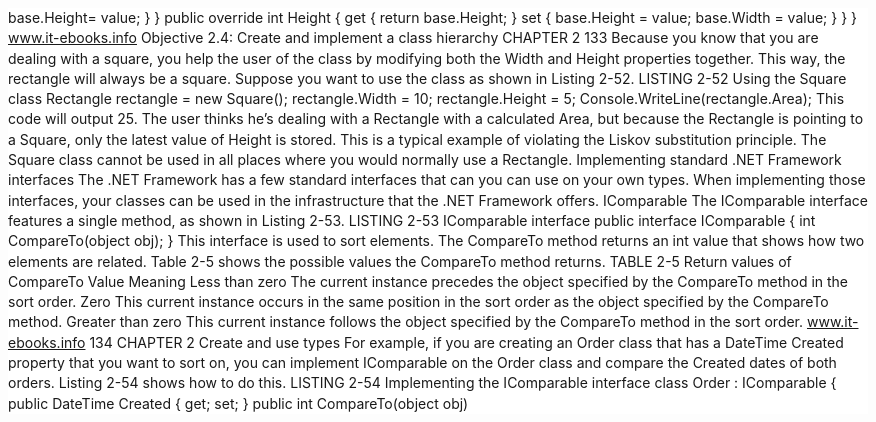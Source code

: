  base.Height= value;
 }
 }
 public override int Height
 {
 get
 {
 return base.Height;
 }
 set
 {
 base.Height = value;
 base.Width = value;
 }
 }
}
www.it-ebooks.info
Objective 2.4: Create and implement a class hierarchy CHAPTER 2 133
Because you know that you are dealing with a square, you help the user of the class by
modifying both the Width and Height properties together. This way, the rectangle will always
be a square.
Suppose you want to use the class as shown in Listing 2-52.
LISTING 2-52 Using the Square class
Rectangle rectangle = new Square();
rectangle.Width = 10;
rectangle.Height = 5;
Console.WriteLine(rectangle.Area);
This code will output 25. The user thinks he’s dealing with a Rectangle with a calculated
Area, but because the Rectangle is pointing to a Square, only the latest value of Height is
stored.
This is a typical example of violating the Liskov substitution principle. The Square class cannot be used in all places where you would normally use a Rectangle.
Implementing standard .NET Framework interfaces
The .NET Framework has a few standard interfaces that can you can use on your own types.
When implementing those interfaces, your classes can be used in the infrastructure that the
.NET Framework offers.
IComparable
The IComparable interface features a single method, as shown in Listing 2-53.
LISTING 2-53 IComparable interface
public interface IComparable
{
 int CompareTo(object obj);
}
This interface is used to sort elements. The CompareTo method returns an int value that
shows how two elements are related. Table 2-5 shows the possible values the CompareTo
method returns.
TABLE 2-5 Return values of CompareTo
Value Meaning
Less than zero The current instance precedes the object specified by the CompareTo method in the
sort order.
Zero This current instance occurs in the same position in the sort order as the object specified by the CompareTo method.
Greater than zero This current instance follows the object specified by the CompareTo method in the
sort order.
www.it-ebooks.info
134 CHAPTER 2 Create and use types
For example, if you are creating an Order class that has a DateTime Created property that
you want to sort on, you can implement IComparable on the Order class and compare the
Created dates of both orders. Listing 2-54 shows how to do this.
LISTING 2-54 Implementing the IComparable interface
class Order : IComparable
{
 public DateTime Created { get; set; }
 public int CompareTo(object obj)